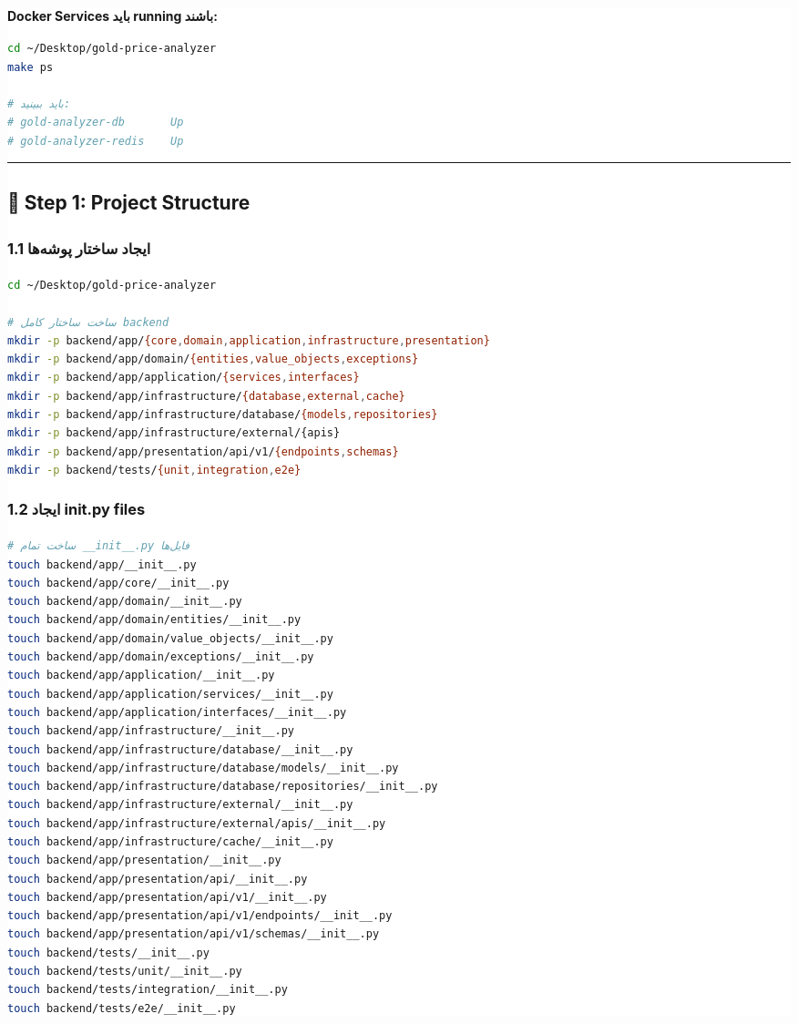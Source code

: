 **Docker Services باید running باشند:**
```bash
cd ~/Desktop/gold-price-analyzer
make ps

# باید ببینید:
# gold-analyzer-db       Up
# gold-analyzer-redis    Up
```

---

## 📁 Step 1: Project Structure

### 1.1 ایجاد ساختار پوشه‌ها

```bash
cd ~/Desktop/gold-price-analyzer

# ساخت ساختار کامل backend
mkdir -p backend/app/{core,domain,application,infrastructure,presentation}
mkdir -p backend/app/domain/{entities,value_objects,exceptions}
mkdir -p backend/app/application/{services,interfaces}
mkdir -p backend/app/infrastructure/{database,external,cache}
mkdir -p backend/app/infrastructure/database/{models,repositories}
mkdir -p backend/app/infrastructure/external/{apis}
mkdir -p backend/app/presentation/api/v1/{endpoints,schemas}
mkdir -p backend/tests/{unit,integration,e2e}
```

### 1.2 ایجاد __init__.py files

```bash
# ساخت تمام __init__.py فایل‌ها
touch backend/app/__init__.py
touch backend/app/core/__init__.py
touch backend/app/domain/__init__.py
touch backend/app/domain/entities/__init__.py
touch backend/app/domain/value_objects/__init__.py
touch backend/app/domain/exceptions/__init__.py
touch backend/app/application/__init__.py
touch backend/app/application/services/__init__.py
touch backend/app/application/interfaces/__init__.py
touch backend/app/infrastructure/__init__.py
touch backend/app/infrastructure/database/__init__.py
touch backend/app/infrastructure/database/models/__init__.py
touch backend/app/infrastructure/database/repositories/__init__.py
touch backend/app/infrastructure/external/__init__.py
touch backend/app/infrastructure/external/apis/__init__.py
touch backend/app/infrastructure/cache/__init__.py
touch backend/app/presentation/__init__.py
touch backend/app/presentation/api/__init__.py
touch backend/app/presentation/api/v1/__init__.py
touch backend/app/presentation/api/v1/endpoints/__init__.py
touch backend/app/presentation/api/v1/schemas/__init__.py
touch backend/tests/__init__.py
touch backend/tests/unit/__init__.py
touch backend/tests/integration/__init__.py
touch backend/tests/e2e/__init__.py
```
